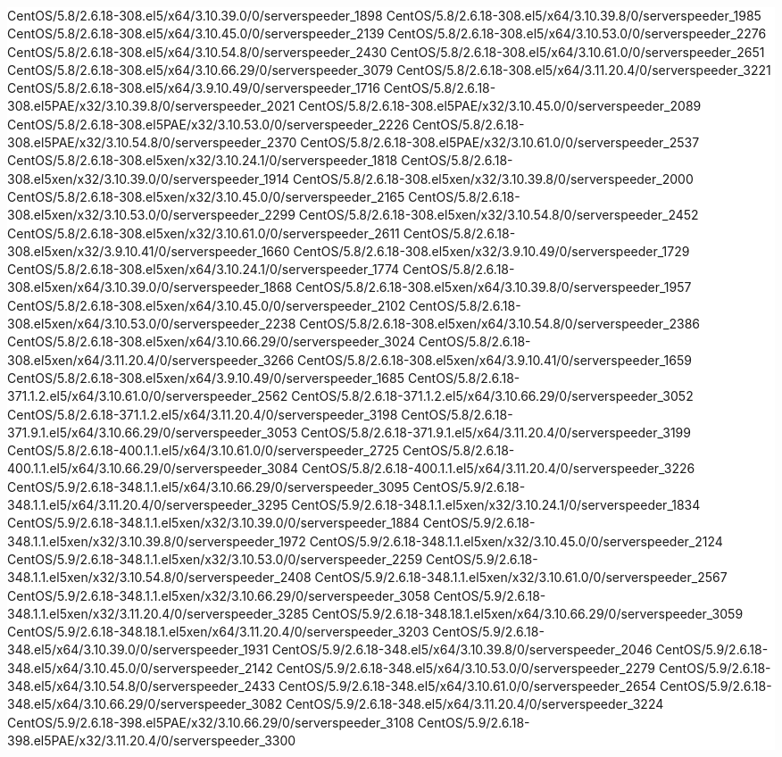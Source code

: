 CentOS/5.8/2.6.18-308.el5/x64/3.10.39.0/0/serverspeeder_1898
CentOS/5.8/2.6.18-308.el5/x64/3.10.39.8/0/serverspeeder_1985
CentOS/5.8/2.6.18-308.el5/x64/3.10.45.0/0/serverspeeder_2139
CentOS/5.8/2.6.18-308.el5/x64/3.10.53.0/0/serverspeeder_2276
CentOS/5.8/2.6.18-308.el5/x64/3.10.54.8/0/serverspeeder_2430
CentOS/5.8/2.6.18-308.el5/x64/3.10.61.0/0/serverspeeder_2651
CentOS/5.8/2.6.18-308.el5/x64/3.10.66.29/0/serverspeeder_3079
CentOS/5.8/2.6.18-308.el5/x64/3.11.20.4/0/serverspeeder_3221
CentOS/5.8/2.6.18-308.el5/x64/3.9.10.49/0/serverspeeder_1716
CentOS/5.8/2.6.18-308.el5PAE/x32/3.10.39.8/0/serverspeeder_2021
CentOS/5.8/2.6.18-308.el5PAE/x32/3.10.45.0/0/serverspeeder_2089
CentOS/5.8/2.6.18-308.el5PAE/x32/3.10.53.0/0/serverspeeder_2226
CentOS/5.8/2.6.18-308.el5PAE/x32/3.10.54.8/0/serverspeeder_2370
CentOS/5.8/2.6.18-308.el5PAE/x32/3.10.61.0/0/serverspeeder_2537
CentOS/5.8/2.6.18-308.el5xen/x32/3.10.24.1/0/serverspeeder_1818
CentOS/5.8/2.6.18-308.el5xen/x32/3.10.39.0/0/serverspeeder_1914
CentOS/5.8/2.6.18-308.el5xen/x32/3.10.39.8/0/serverspeeder_2000
CentOS/5.8/2.6.18-308.el5xen/x32/3.10.45.0/0/serverspeeder_2165
CentOS/5.8/2.6.18-308.el5xen/x32/3.10.53.0/0/serverspeeder_2299
CentOS/5.8/2.6.18-308.el5xen/x32/3.10.54.8/0/serverspeeder_2452
CentOS/5.8/2.6.18-308.el5xen/x32/3.10.61.0/0/serverspeeder_2611
CentOS/5.8/2.6.18-308.el5xen/x32/3.9.10.41/0/serverspeeder_1660
CentOS/5.8/2.6.18-308.el5xen/x32/3.9.10.49/0/serverspeeder_1729
CentOS/5.8/2.6.18-308.el5xen/x64/3.10.24.1/0/serverspeeder_1774
CentOS/5.8/2.6.18-308.el5xen/x64/3.10.39.0/0/serverspeeder_1868
CentOS/5.8/2.6.18-308.el5xen/x64/3.10.39.8/0/serverspeeder_1957
CentOS/5.8/2.6.18-308.el5xen/x64/3.10.45.0/0/serverspeeder_2102
CentOS/5.8/2.6.18-308.el5xen/x64/3.10.53.0/0/serverspeeder_2238
CentOS/5.8/2.6.18-308.el5xen/x64/3.10.54.8/0/serverspeeder_2386
CentOS/5.8/2.6.18-308.el5xen/x64/3.10.66.29/0/serverspeeder_3024
CentOS/5.8/2.6.18-308.el5xen/x64/3.11.20.4/0/serverspeeder_3266
CentOS/5.8/2.6.18-308.el5xen/x64/3.9.10.41/0/serverspeeder_1659
CentOS/5.8/2.6.18-308.el5xen/x64/3.9.10.49/0/serverspeeder_1685
CentOS/5.8/2.6.18-371.1.2.el5/x64/3.10.61.0/0/serverspeeder_2562
CentOS/5.8/2.6.18-371.1.2.el5/x64/3.10.66.29/0/serverspeeder_3052
CentOS/5.8/2.6.18-371.1.2.el5/x64/3.11.20.4/0/serverspeeder_3198
CentOS/5.8/2.6.18-371.9.1.el5/x64/3.10.66.29/0/serverspeeder_3053
CentOS/5.8/2.6.18-371.9.1.el5/x64/3.11.20.4/0/serverspeeder_3199
CentOS/5.8/2.6.18-400.1.1.el5/x64/3.10.61.0/0/serverspeeder_2725
CentOS/5.8/2.6.18-400.1.1.el5/x64/3.10.66.29/0/serverspeeder_3084
CentOS/5.8/2.6.18-400.1.1.el5/x64/3.11.20.4/0/serverspeeder_3226
CentOS/5.9/2.6.18-348.1.1.el5/x64/3.10.66.29/0/serverspeeder_3095
CentOS/5.9/2.6.18-348.1.1.el5/x64/3.11.20.4/0/serverspeeder_3295
CentOS/5.9/2.6.18-348.1.1.el5xen/x32/3.10.24.1/0/serverspeeder_1834
CentOS/5.9/2.6.18-348.1.1.el5xen/x32/3.10.39.0/0/serverspeeder_1884
CentOS/5.9/2.6.18-348.1.1.el5xen/x32/3.10.39.8/0/serverspeeder_1972
CentOS/5.9/2.6.18-348.1.1.el5xen/x32/3.10.45.0/0/serverspeeder_2124
CentOS/5.9/2.6.18-348.1.1.el5xen/x32/3.10.53.0/0/serverspeeder_2259
CentOS/5.9/2.6.18-348.1.1.el5xen/x32/3.10.54.8/0/serverspeeder_2408
CentOS/5.9/2.6.18-348.1.1.el5xen/x32/3.10.61.0/0/serverspeeder_2567
CentOS/5.9/2.6.18-348.1.1.el5xen/x32/3.10.66.29/0/serverspeeder_3058
CentOS/5.9/2.6.18-348.1.1.el5xen/x32/3.11.20.4/0/serverspeeder_3285
CentOS/5.9/2.6.18-348.18.1.el5xen/x64/3.10.66.29/0/serverspeeder_3059
CentOS/5.9/2.6.18-348.18.1.el5xen/x64/3.11.20.4/0/serverspeeder_3203
CentOS/5.9/2.6.18-348.el5/x64/3.10.39.0/0/serverspeeder_1931
CentOS/5.9/2.6.18-348.el5/x64/3.10.39.8/0/serverspeeder_2046
CentOS/5.9/2.6.18-348.el5/x64/3.10.45.0/0/serverspeeder_2142
CentOS/5.9/2.6.18-348.el5/x64/3.10.53.0/0/serverspeeder_2279
CentOS/5.9/2.6.18-348.el5/x64/3.10.54.8/0/serverspeeder_2433
CentOS/5.9/2.6.18-348.el5/x64/3.10.61.0/0/serverspeeder_2654
CentOS/5.9/2.6.18-348.el5/x64/3.10.66.29/0/serverspeeder_3082
CentOS/5.9/2.6.18-348.el5/x64/3.11.20.4/0/serverspeeder_3224
CentOS/5.9/2.6.18-398.el5PAE/x32/3.10.66.29/0/serverspeeder_3108
CentOS/5.9/2.6.18-398.el5PAE/x32/3.11.20.4/0/serverspeeder_3300